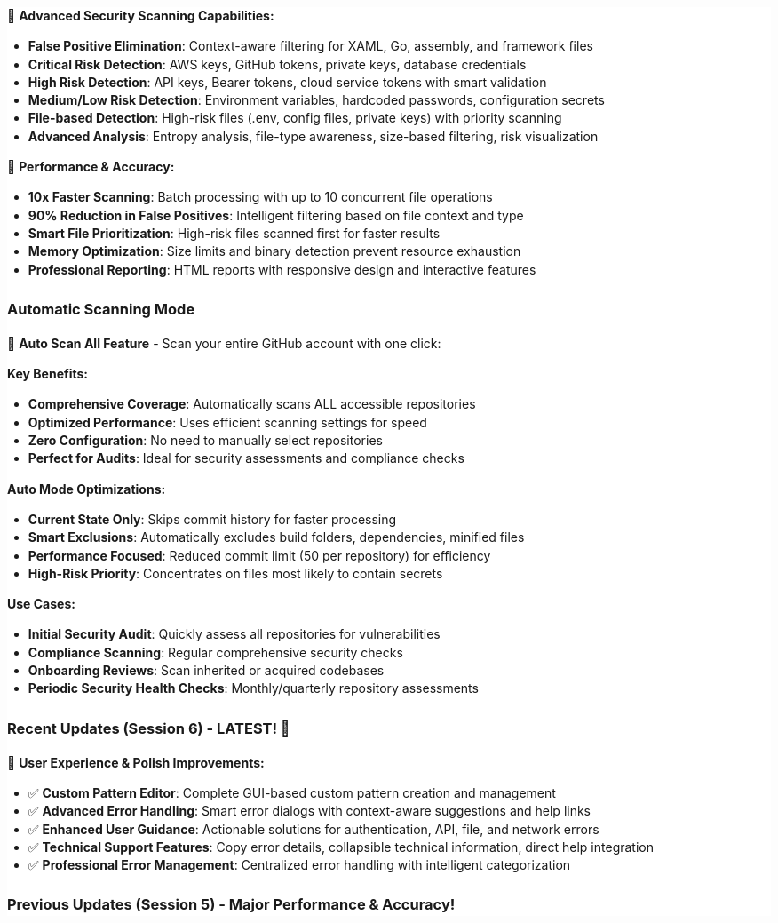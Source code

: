🎯 **Advanced Security Scanning Capabilities:**
- **False Positive Elimination**: Context-aware filtering for XAML, Go, assembly, and framework files
- **Critical Risk Detection**: AWS keys, GitHub tokens, private keys, database credentials
- **High Risk Detection**: API keys, Bearer tokens, cloud service tokens with smart validation
- **Medium/Low Risk Detection**: Environment variables, hardcoded passwords, configuration secrets
- **File-based Detection**: High-risk files (.env, config files, private keys) with priority scanning
- **Advanced Analysis**: Entropy analysis, file-type awareness, size-based filtering, risk visualization

🚀 **Performance & Accuracy:**
- **10x Faster Scanning**: Batch processing with up to 10 concurrent file operations
- **90% Reduction in False Positives**: Intelligent filtering based on file context and type
- **Smart File Prioritization**: High-risk files scanned first for faster results
- **Memory Optimization**: Size limits and binary detection prevent resource exhaustion
- **Professional Reporting**: HTML reports with responsive design and interactive features

### Automatic Scanning Mode

🚀 **Auto Scan All Feature** - Scan your entire GitHub account with one click:

**Key Benefits:**
- **Comprehensive Coverage**: Automatically scans ALL accessible repositories
- **Optimized Performance**: Uses efficient scanning settings for speed
- **Zero Configuration**: No need to manually select repositories
- **Perfect for Audits**: Ideal for security assessments and compliance checks

**Auto Mode Optimizations:**
- **Current State Only**: Skips commit history for faster processing
- **Smart Exclusions**: Automatically excludes build folders, dependencies, minified files
- **Performance Focused**: Reduced commit limit (50 per repository) for efficiency
- **High-Risk Priority**: Concentrates on files most likely to contain secrets

**Use Cases:**
- **Initial Security Audit**: Quickly assess all repositories for vulnerabilities
- **Compliance Scanning**: Regular comprehensive security checks
- **Onboarding Reviews**: Scan inherited or acquired codebases
- **Periodic Security Health Checks**: Monthly/quarterly repository assessments

### Recent Updates (Session 6) - LATEST! 🚀

🎨 **User Experience & Polish Improvements:**
- ✅ **Custom Pattern Editor**: Complete GUI-based custom pattern creation and management
- ✅ **Advanced Error Handling**: Smart error dialogs with context-aware suggestions and help links
- ✅ **Enhanced User Guidance**: Actionable solutions for authentication, API, file, and network errors
- ✅ **Technical Support Features**: Copy error details, collapsible technical information, direct help integration
- ✅ **Professional Error Management**: Centralized error handling with intelligent categorization

### Previous Updates (Session 5) - Major Performance & Accuracy! 
